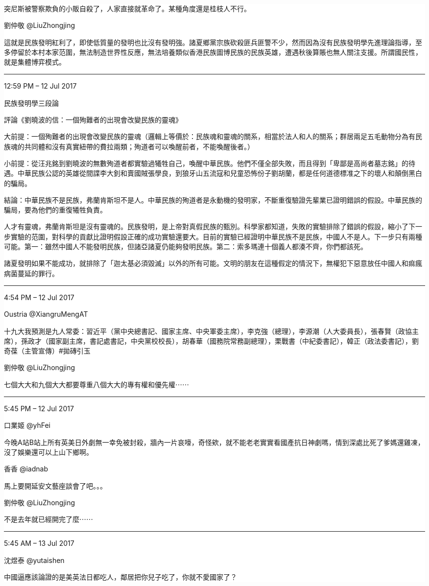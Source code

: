 突尼斯被警察欺負的小販自殺了，人家直接就革命了。某種角度還是桂枝人不行。

劉仲敬 @LiuZhongjing

這就是民族發明紅利了，即使低質量的發明也比沒有發明強。諸夏鄉黨宗族砍殺匪兵匪警不少，然而因為沒有民族發明學先進理論指導，至多停留於本村本家范圍，無法制造世界性反應，無法培養類似香港民族圖博民族的民族英雄，遭遇秋後算賬也無人關注支援。所謂國民性，就是集體博弈模式。

----

12:59 PM – 12 Jul 2017

民族發明學三段論

評論《劉曉波的信：一個殉難者的出現會改變民族的靈魂》

大前提：一個殉難者的出現會改變民族的靈魂（邏輯上等價於：民族魂和靈魂的關系，相當於法人和人的關系；群居兩足五毛動物分為有民族魂的共同體和沒有真實紐帶的費拉兩類；殉道者可以喚醒前者，不能喚醒後者。）

小前提：從汪兆銘到劉曉波的無數殉道者都實驗過犧牲自己，喚醒中華民族。他們不僅全部失敗，而且得到「卑鄙是高尚者墓志銘」的待遇。中華民族公認的英雄從間諜李大釗和賣國賊張學良，到狼牙山五流寇和兒童恐怖份子劉胡蘭，都是任何道德標准之下的壞人和顛倒黑白的騙局。

結論：中華民族不是民族，弗蘭肯斯坦不是人。中華民族的殉道者是永動機的發明家，不斷重復驗證先輩業已證明錯誤的假設。中華民族的騙局，要為他們的重復犧牲負責。

人才有靈魂，弗蘭肯斯坦是沒有靈魂的。民族發明，是上帝對真假民族的甄別。科學家都知道，失敗的實驗排除了錯誤的假設，縮小了下一步實驗的范圍，對科學的貢獻比證明假設正確的成功實驗還要大。目前的實驗已經證明中華民族不是民族，中國人不是人。下一步只有兩種可能。第一：雖然中國人不能發明民族，但諸亞諸夏仍能夠發明民族。第二：索多瑪連十個義人都湊不齊，你們都該死。

諸夏發明如果不能成功，就排除了「迦太基必須毀滅」以外的所有可能。文明的朋友在這種假定的情況下，無權犯下惡意放任中國人和痲瘋病菌蔓延的罪行。

----

4:54 PM – 12 Jul 2017

Oustria @XiangruMengAT

十九大我預測是九人常委：習近平（黨中央總書記、國家主席、中央軍委主席），李克強（總理），李源潮（人大委員長），張春賢（政協主席），孫政才（國家副主席，書記處書記，中央黨校校長），胡春華（國務院常務副總理），栗戰書（中紀委書記），韓正（政法委書記），劉奇葆（主管宣傳）#拋磚引玉

劉仲敬 @LiuZhongjing

七個大大和九個大大都要尊重八個大大的專有權和優先權⋯⋯

----

5:45 PM – 12 Jul 2017

口業姬 @yhFei

今晚A站B站上所有英美日外劇無一幸免被封殺，牆內一片哀嚎，奇怪欸，就不能老老實實看國產抗日神劇嗎，情到深處比死了爹媽還雞凍，沒了娛樂還可以上山下鄉啊。

香香 @iadnab

馬上要開延安文藝座談會了吧。。。

劉仲敬 @LiuZhongjing

不是去年就已經開完了麼⋯⋯

----

5:45 AM – 13 Jul 2017

沈煜泰 @yutaishen

中國逼應該論證的是美英法日都吃人，鄰居把你兒子吃了，你就不愛國家了？
